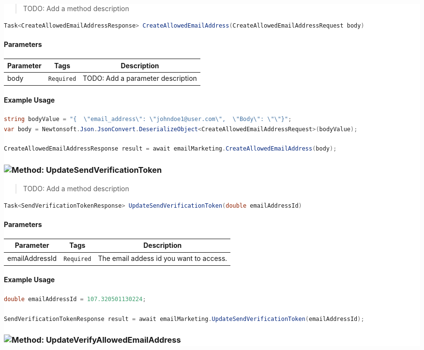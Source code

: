 > TODO: Add a method description


```csharp
Task<CreateAllowedEmailAddressResponse> CreateAllowedEmailAddress(CreateAllowedEmailAddressRequest body)
```

#### Parameters

| Parameter | Tags | Description |
|-----------|------|-------------|
| body |  ``` Required ```  | TODO: Add a parameter description |


#### Example Usage

```csharp
string bodyValue = "{  \"email_address\": \"johndoe1@user.com\",  \"Body\": \"\"}";
var body = Newtonsoft.Json.JsonConvert.DeserializeObject<CreateAllowedEmailAddressRequest>(bodyValue);

CreateAllowedEmailAddressResponse result = await emailMarketing.CreateAllowedEmailAddress(body);

```


### <a name="update_send_verification_token"></a>![Method: ](https://apidocs.io/img/method.png "ClickSendRESTAPIV3.Tests.Controllers.EmailMarketingController.UpdateSendVerificationToken") UpdateSendVerificationToken

> TODO: Add a method description


```csharp
Task<SendVerificationTokenResponse> UpdateSendVerificationToken(double emailAddressId)
```

#### Parameters

| Parameter | Tags | Description |
|-----------|------|-------------|
| emailAddressId |  ``` Required ```  | The email addess id you want to access. |


#### Example Usage

```csharp
double emailAddressId = 107.320501130224;

SendVerificationTokenResponse result = await emailMarketing.UpdateSendVerificationToken(emailAddressId);

```


### <a name="update_verify_allowed_email_address"></a>![Method: ](https://apidocs.io/img/method.png "ClickSendRESTAPIV3.Tests.Controllers.EmailMarketingController.UpdateVerifyAllowedEmailAddress") UpdateVerifyAllowedEmailAddress
